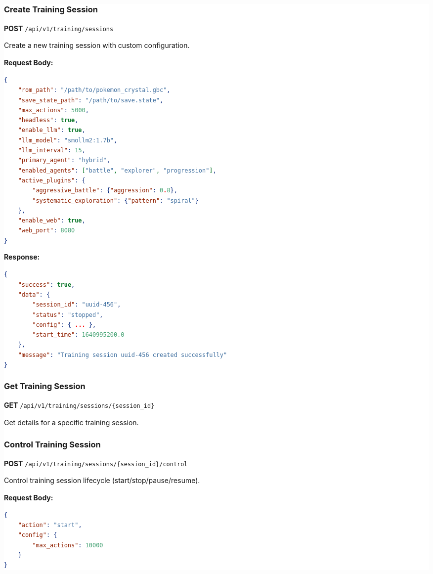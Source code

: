 
### Create Training Session

**POST** `/api/v1/training/sessions`

Create a new training session with custom configuration.

**Request Body:**
```json
{
    "rom_path": "/path/to/pokemon_crystal.gbc",
    "save_state_path": "/path/to/save.state",
    "max_actions": 5000,
    "headless": true,
    "enable_llm": true,
    "llm_model": "smollm2:1.7b",
    "llm_interval": 15,
    "primary_agent": "hybrid",
    "enabled_agents": ["battle", "explorer", "progression"],
    "active_plugins": {
        "aggressive_battle": {"aggression": 0.8},
        "systematic_exploration": {"pattern": "spiral"}
    },
    "enable_web": true,
    "web_port": 8080
}
```

**Response:**
```json
{
    "success": true,
    "data": {
        "session_id": "uuid-456",
        "status": "stopped",
        "config": { ... },
        "start_time": 1640995200.0
    },
    "message": "Training session uuid-456 created successfully"
}
```

### Get Training Session

**GET** `/api/v1/training/sessions/{session_id}`

Get details for a specific training session.

### Control Training Session

**POST** `/api/v1/training/sessions/{session_id}/control`

Control training session lifecycle (start/stop/pause/resume).

**Request Body:**
```json
{
    "action": "start",
    "config": {
        "max_actions": 10000
    }
}
```
